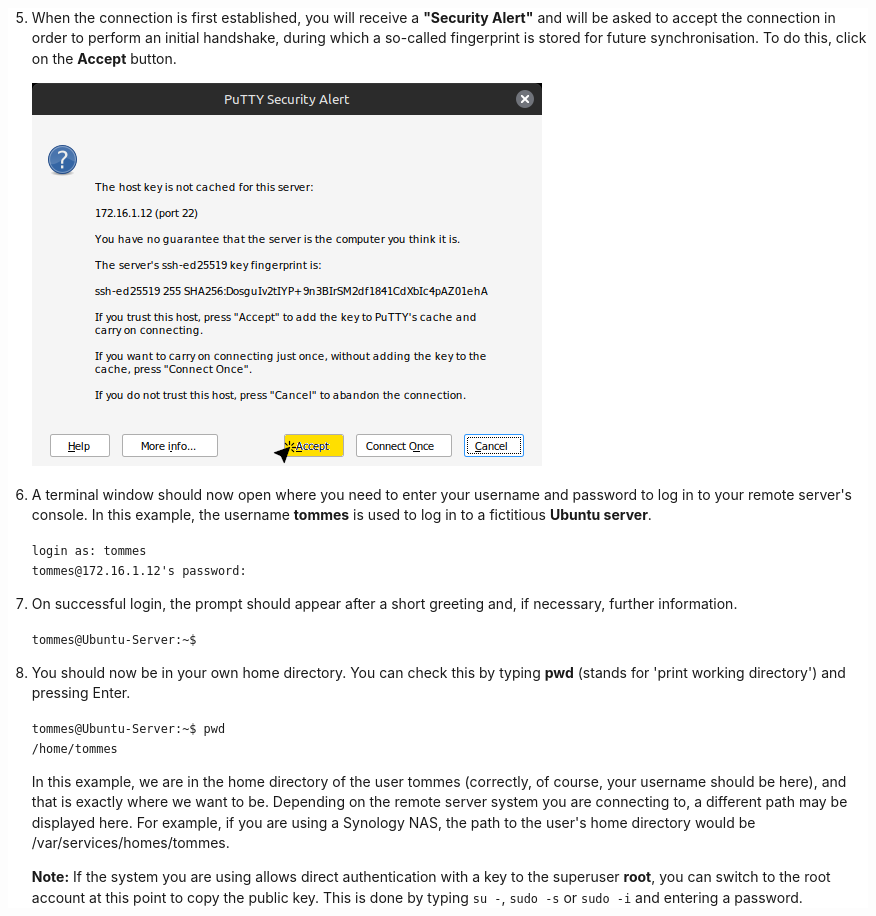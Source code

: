 5. When the connection is first established, you will receive a **"Security Alert"** and will be asked to accept the connection in order to perform an initial handshake, during which a so-called fingerprint is stored for future synchronisation. To do this, click on the **Accept** button.

    ![11_PuTTY_Configuration](/images/11_PuTTY_Configuration.png)

6. A terminal window should now open where you need to enter your username and password to log in to your remote server's console. In this example, the username **tommes** is used to log in to a fictitious **Ubuntu server**.

    ```
    login as: tommes
    tommes@172.16.1.12's password:
    ```

7. On successful login, the prompt should appear after a short greeting and, if necessary, further information.

   ```
   tommes@Ubuntu-Server:~$
   ```

8. You should now be in your own home directory. You can check this by typing **pwd** (stands for 'print working directory') and pressing Enter.

    ```
    tommes@Ubuntu-Server:~$ pwd
    /home/tommes
    ```

   In this example, we are in the home directory of the user tommes (correctly, of course, your username should be here), and that is exactly where we want to be. Depending on the remote server system you are connecting to, a different path may be displayed here. For example, if you are using a Synology NAS, the path to the user's home directory would be /var/services/homes/tommes.

    **Note:** If the system you are using allows direct authentication with a key to the superuser **root**, you can switch to the root account at this point to copy the public key. This is done by typing `su -`, `sudo -s` or `sudo -i` and entering a password.
